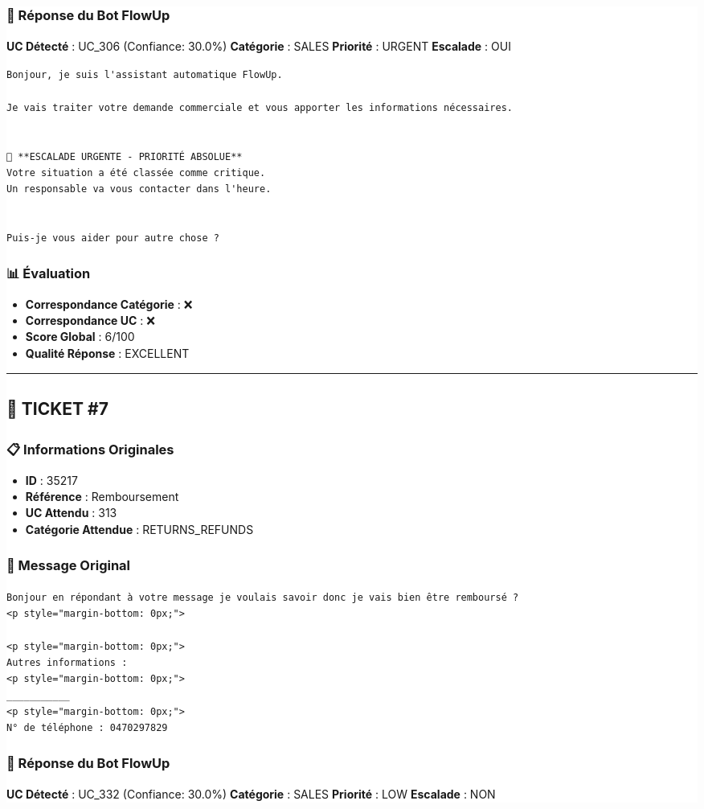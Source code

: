 ### 🤖 Réponse du Bot FlowUp
**UC Détecté** : UC_306 (Confiance: 30.0%)
**Catégorie** : SALES
**Priorité** : URGENT
**Escalade** : OUI

```
Bonjour, je suis l'assistant automatique FlowUp.

Je vais traiter votre demande commerciale et vous apporter les informations nécessaires.


🚨 **ESCALADE URGENTE - PRIORITÉ ABSOLUE**
Votre situation a été classée comme critique.
Un responsable va vous contacter dans l'heure.


Puis-je vous aider pour autre chose ?
```

### 📊 Évaluation
- **Correspondance Catégorie** : ❌
- **Correspondance UC** : ❌
- **Score Global** : 6/100
- **Qualité Réponse** : EXCELLENT

---

## 🎫 TICKET #7

### 📋 Informations Originales
- **ID** : 35217
- **Référence** : Remboursement 
- **UC Attendu** : 313
- **Catégorie Attendue** : RETURNS_REFUNDS

### 💬 Message Original
```
Bonjour en répondant à votre message je voulais savoir donc je vais bien être remboursé ?
<p style="margin-bottom: 0px;">

<p style="margin-bottom: 0px;">
Autres informations :
<p style="margin-bottom: 0px;">
___________
<p style="margin-bottom: 0px;">
N° de téléphone : 0470297829
```

### 🤖 Réponse du Bot FlowUp
**UC Détecté** : UC_332 (Confiance: 30.0%)
**Catégorie** : SALES
**Priorité** : LOW
**Escalade** : NON
